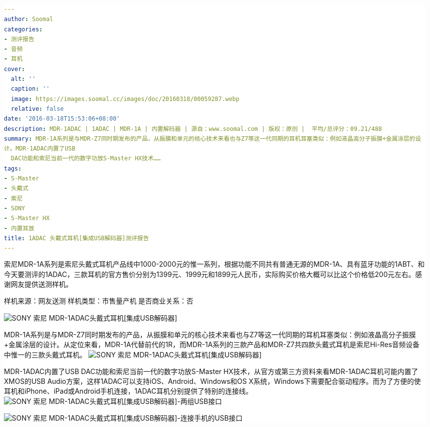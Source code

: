```yaml
---
author: Soomal
categories:
- 测评报告
- 音频
- 耳机
cover:
  alt: ''
  caption: ''
  image: https://images.soomal.cc/images/doc/20160318/00059287.webp
  relative: false
date: '2016-03-18T15:53:06+08:00'
description: MDR-1ADAC | 1ADAC | MDR-1A | 内置解码器 | 源自：www.soomal.com | 版权：原创 |  平均/总评分：09.21/488
summary: MDR-1A系列是与MDR-Z7同时期发布的产品，从振膜和单元的核心技术来看也与Z7等这一代同期的耳机耳塞类似：例如液晶高分子振膜+金属涂层的设计。MDR-1ADAC内置了USB
  DAC功能和索尼当前一代的数字功放S-Master HX技术……
tags:
- S-Master
- 头戴式
- 索尼
- SONY
- S-Master HX
- 内置耳放
title: 1ADAC 头戴式耳机[集成USB解码器]测评报告
---
```


索尼MDR-1A系列是索尼头戴式耳机产品线中1000-2000元的惟一系列，根据功能不同共有普通无源的MDR-1A、具有蓝牙功能的1ABT、和今天要测评的1ADAC，三款耳机的官方售价分别为1399元、1999元和1899元人民币，实际购买价格大概可以比这个价格低200元左右。感谢网友提供送测样机。

样机来源：网友送测
样机类型：市售量产机
是否商业关系：否

![SONY 索尼 MDR-1ADAC头戴式耳机[集成USB解码器]](https://images.soomal.cc/images/doc/20160308/00058850.webp)




MDR-1A系列是与MDR-Z7同时期发布的产品，从振膜和单元的核心技术来看也与Z7等这一代同期的耳机耳塞类似：例如液晶高分子振膜+金属涂层的设计。从定位来看，MDR-1A代替前代的1R，而MDR-1A系列的三款产品和MDR-Z7共四款头戴式耳机是索尼Hi-Res音频设备中惟一的三款头戴式耳机。
![SONY 索尼 MDR-1ADAC头戴式耳机[集成USB解码器]](https://images.soomal.cc/images/doc/20160308/00058848.webp)




MDR-1ADAC内置了USB DAC功能和索尼当前一代的数字功放S-Master HX技术，从官方或第三方资料来看MDR-1ADAC耳机可能内置了XMOS的USB Audio方案，这样1ADAC可以支持iOS、Android、Windows和OS X系统，Windows下需要配合驱动程序。而为了方便的使耳机和iPhone、iPad或Android手机连接，1ADAC耳机分别提供了特别的连接线。
![SONY 索尼 MDR-1ADAC头戴式耳机[集成USB解码器]-两组USB接口](https://images.soomal.cc/images/doc/20160308/00058855_01.webp)




![SONY 索尼 MDR-1ADAC头戴式耳机[集成USB解码器]-连接手机的USB接口](https://images.soomal.cc/images/doc/20160308/00058856_01.webp)

